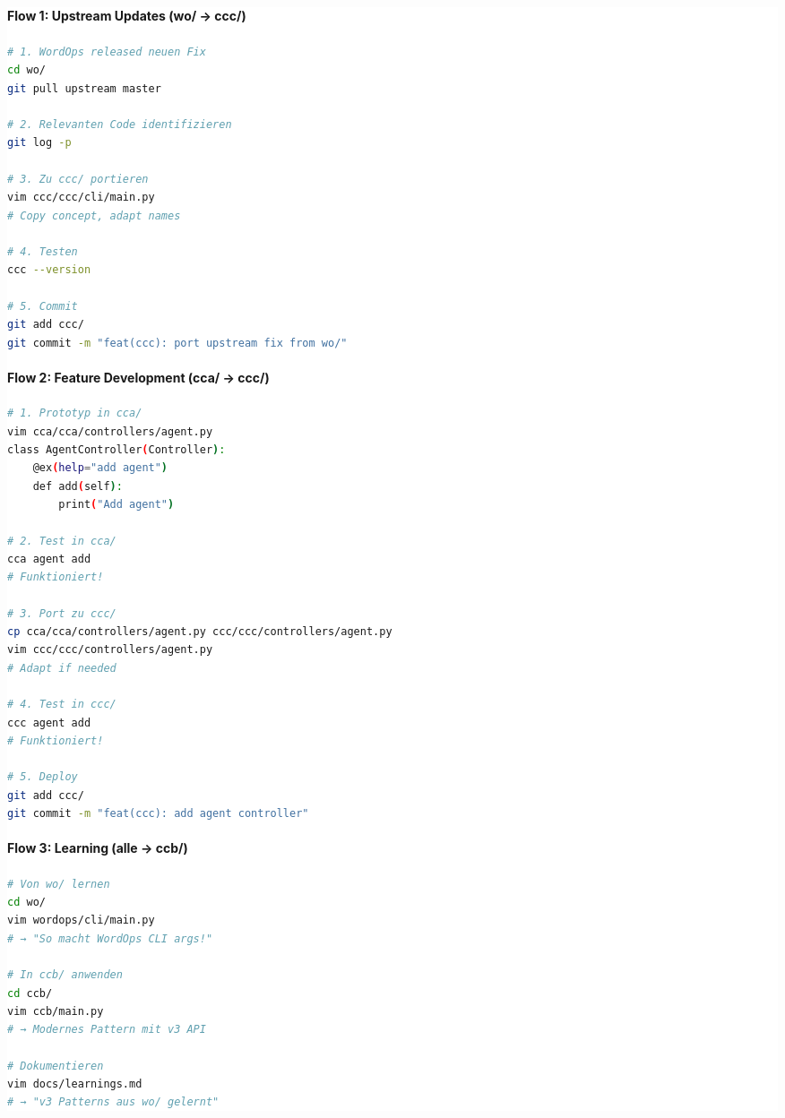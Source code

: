 #### Flow 1: Upstream Updates (wo/ → ccc/)

```bash
# 1. WordOps released neuen Fix
cd wo/
git pull upstream master

# 2. Relevanten Code identifizieren
git log -p

# 3. Zu ccc/ portieren
vim ccc/ccc/cli/main.py
# Copy concept, adapt names

# 4. Testen
ccc --version

# 5. Commit
git add ccc/
git commit -m "feat(ccc): port upstream fix from wo/"
```

#### Flow 2: Feature Development (cca/ → ccc/)

```bash
# 1. Prototyp in cca/
vim cca/cca/controllers/agent.py
class AgentController(Controller):
    @ex(help="add agent")
    def add(self):
        print("Add agent")

# 2. Test in cca/
cca agent add
# Funktioniert!

# 3. Port zu ccc/
cp cca/cca/controllers/agent.py ccc/ccc/controllers/agent.py
vim ccc/ccc/controllers/agent.py
# Adapt if needed

# 4. Test in ccc/
ccc agent add
# Funktioniert!

# 5. Deploy
git add ccc/
git commit -m "feat(ccc): add agent controller"
```

#### Flow 3: Learning (alle → ccb/)

```bash
# Von wo/ lernen
cd wo/
vim wordops/cli/main.py
# → "So macht WordOps CLI args!"

# In ccb/ anwenden
cd ccb/
vim ccb/main.py
# → Modernes Pattern mit v3 API

# Dokumentieren
vim docs/learnings.md
# → "v3 Patterns aus wo/ gelernt"
```